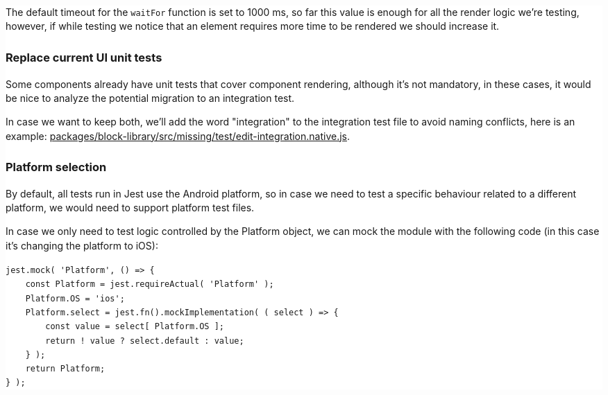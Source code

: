 The default timeout for the `waitFor` function is set to 1000 ms, so far this value is enough for all the render logic we’re testing, however, if while testing we notice that an element requires more time to be rendered we should increase it.

### Replace current UI unit tests

Some components already have unit tests that cover component rendering, although it’s not mandatory, in these cases, it would be nice to analyze the potential migration to an integration test.

In case we want to keep both, we’ll add the word "integration" to the integration test file to avoid naming conflicts, here is an example: [packages/block-library/src/missing/test/edit-integration.native.js](https://github.com/WordPress/gutenberg/blob/9201906891a68ca305daf7f8b6cd006e2b26291e/packages/block-library/src/missing/test/edit-integration.native.js).

### Platform selection

By default, all tests run in Jest use the Android platform, so in case we need to test a specific behaviour related to a different platform, we would need to support platform test files.

In case we only need to test logic controlled by the Platform object, we can mock the module with the following code (in this case it’s changing the platform to iOS):

```
jest.mock( 'Platform', () => {
	const Platform = jest.requireActual( 'Platform' );
	Platform.OS = 'ios';
	Platform.select = jest.fn().mockImplementation( ( select ) => {
		const value = select[ Platform.OS ];
		return ! value ? select.default : value;
	} );
	return Platform;
} );
```
